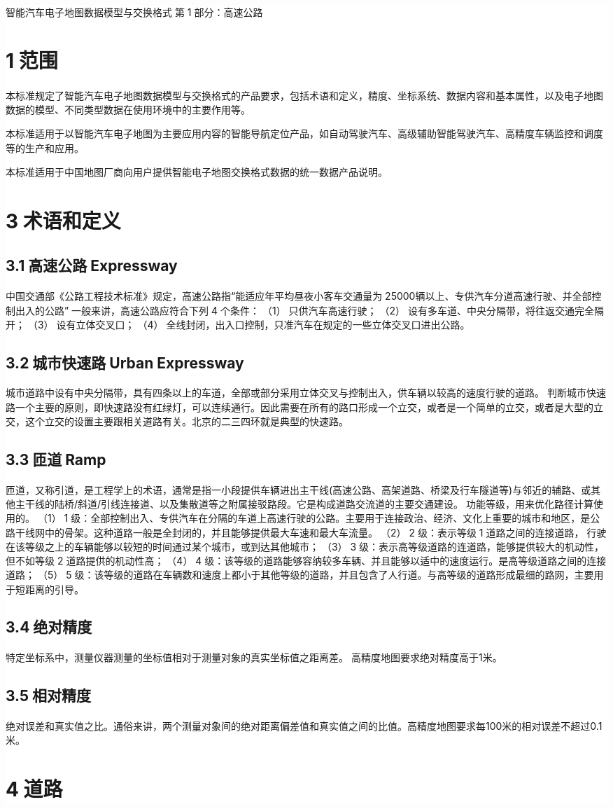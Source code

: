 智能汽车电子地图数据模型与交换格式 第 1 部分：高速公路



# 1  范围 

本标准规定了智能汽车电子地图数据模型与交换格式的产品要求，包括术语和定义，精度、坐标系统、数据内容和基本属性，以及电子地图数据的模型、不同类型数据在使用环境中的主要作用等。   

本标准适用于以智能汽车电子地图为主要应用内容的智能导航定位产品，如自动驾驶汽车、高级辅助智能驾驶汽车、高精度车辆监控和调度等的生产和应用。 

本标准适用于中国地图厂商向用户提供智能电子地图交换格式数据的统一数据产品说明。

# 3 术语和定义

## 3.1  高速公路 Expressway  

中国交通部《公路工程技术标准》规定，高速公路指“能适应年平均昼夜小客车交通量为 25000辆以上、专供汽车分道高速行驶、并全部控制出入的公路” 
一般来讲，高速公路应符合下列 4 个条件： 
（1）  只供汽车高速行驶； 
（2）  设有多车道、中央分隔带，将往返交通完全隔开； 
（3）  设有立体交叉口； 
（4）  全线封闭，出入口控制，只准汽车在规定的一些立体交叉口进出公路。

## 3.2 城市快速路 Urban Expressway  

城市道路中设有中央分隔带，具有四条以上的车道，全部或部分采用立体交叉与控制出入，供车辆以较高的速度行驶的道路。 
判断城市快速路一个主要的原则，即快速路没有红绿灯，可以连续通行。因此需要在所有的路口形成一个立交，或者是一个简单的立交，或者是大型的立交，这个立交的设置主要跟相关道路有关。北京的二三四环就是典型的快速路。 

## 3.3 匝道 Ramp  

匝道，又称引道，是工程学上的术语，通常是指一小段提供车辆进出主干线(高速公路、高架道路、桥梁及行车隧道等)与邻近的辅路、或其他主干线的陆桥/斜道/引线连接道、以及集散道等之附属接驳路段。它是构成道路交流道的主要交通建设。 
功能等级，用来优化路径计算使用的。 
（1）  1 级：全部控制出入、专供汽车在分隔的车道上高速行驶的公路。主要用于连接政治、经济、文化上重要的城市和地区，是公路干线网中的骨架。这种道路一般是全封闭的，并且能够提供最大车速和最大车流量。 
（2）  2 级：表示等级 1 道路之间的连接道路，  行驶在该等级之上的车辆能够以较短的时间通过某个城市，或到达其他城市； 
（3）  3 级：表示高等级道路的连道路，能够提供较大的机动性，但不如等级 2  道路提供的机动性高； 
（4）  4 级：该等级的道路能够容纳较多车辆、并且能够以适中的速度运行。是高等级道路之间的连接道路； 
（5）  5 级：该等级的道路在车辆数和速度上都小于其他等级的道路，并且包含了人行道。与高等级的道路形成最细的路网，主要用于短距离的引导。

## 3.4 绝对精度 

特定坐标系中，测量仪器测量的坐标值相对于测量对象的真实坐标值之距离差。 
高精度地图要求绝对精度高于1米。

## 3.5   相对精度 

绝对误差和真实值之比。通俗来讲，两个测量对象间的绝对距离偏差值和真实值之间的比值。高精度地图要求每100米的相对误差不超过0.1米。

# 4  道路 
